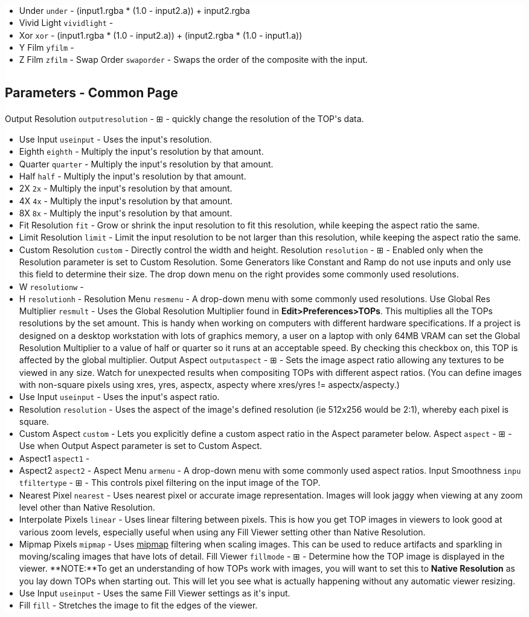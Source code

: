 * Under `under` - (input1.rgba \* (1.0 - input2.a)) + input2.rgba
* Vivid Light `vividlight` -
* Xor `xor` - (input1.rgba \* (1.0 - input2.a)) + (input2.rgba \* (1.0 - input1.a))
* Y Film `yfilm` -
* Z Film `zfilm` -
Swap Order `swaporder` - Swaps the order of the composite with the input.
  

## Parameters - Common Page
Output Resolution `outputresolution` - ⊞ - quickly change the resolution of the TOP's data.
* Use Input `useinput` - Uses the input's resolution.
* Eighth `eighth` - Multiply the input's resolution by that amount.
* Quarter `quarter` - Multiply the input's resolution by that amount.
* Half `half` - Multiply the input's resolution by that amount.
* 2X `2x` - Multiply the input's resolution by that amount.
* 4X `4x` - Multiply the input's resolution by that amount.
* 8X `8x` - Multiply the input's resolution by that amount.
* Fit Resolution `fit` - Grow or shrink the input resolution to fit this resolution, while keeping the aspect ratio the same.
* Limit Resolution `limit` - Limit the input resolution to be not larger than this resolution, while keeping the aspect ratio the same.
* Custom Resolution `custom` - Directly control the width and height.
Resolution `resolution` - ⊞ - Enabled only when the Resolution parameter is set to Custom Resolution. Some Generators like Constant and Ramp do not use inputs and only use this field to determine their size. The drop down menu on the right provides some commonly used resolutions.
* W `resolutionw` -
* H `resolutionh` -
Resolution Menu `resmenu` - A drop-down menu with some commonly used resolutions.
Use Global Res Multiplier `resmult` - Uses the Global Resolution Multiplier found in **Edit>Preferences>TOPs**. This multiplies all the TOPs resolutions by the set amount. This is handy when working on computers with different hardware specifications. If a project is designed on a desktop workstation with lots of graphics memory, a user on a laptop with only 64MB VRAM can set the Global Resolution Multiplier to a value of half or quarter so it runs at an acceptable speed. By checking this checkbox on, this TOP is affected by the global multiplier.
Output Aspect `outputaspect` - ⊞ - Sets the image aspect ratio allowing any textures to be viewed in any size. Watch for unexpected results when compositing TOPs with different aspect ratios. (You can define images with non-square pixels using xres, yres, aspectx, aspecty where xres/yres != aspectx/aspecty.)
* Use Input `useinput` - Uses the input's aspect ratio.
* Resolution `resolution` - Uses the aspect of the image's defined resolution (ie 512x256 would be 2:1), whereby each pixel is square.
* Custom Aspect `custom` - Lets you explicitly define a custom aspect ratio in the Aspect parameter below.
Aspect `aspect` - ⊞ - Use when Output Aspect parameter is set to Custom Aspect.
* Aspect1 `aspect1` -
* Aspect2 `aspect2` -
Aspect Menu `armenu` - A drop-down menu with some commonly used aspect ratios.
Input Smoothness `inputfiltertype` - ⊞ - This controls pixel filtering on the input image of the TOP.
* Nearest Pixel `nearest` - Uses nearest pixel or accurate image representation. Images will look jaggy when viewing at any zoom level other than Native Resolution.
* Interpolate Pixels `linear` - Uses linear filtering between pixels. This is how you get TOP images in viewers to look good at various zoom levels, especially useful when using any Fill Viewer setting other than Native Resolution.
* Mipmap Pixels `mipmap` - Uses  [mipmap](Mipmapping.html "Mipmapping") filtering when scaling images. This can be used to reduce artifacts and sparkling in moving/scaling images that have lots of detail.
Fill Viewer `fillmode` - ⊞ - Determine how the TOP image is displayed in the viewer.
**NOTE:**To get an understanding of how TOPs work with images, you will want to set this to **Native Resolution** as you lay down TOPs when starting out. This will let you see what is actually happening without any automatic viewer resizing.
* Use Input `useinput` - Uses the same Fill Viewer settings as it's input.
* Fill `fill` - Stretches the image to fit the edges of the viewer.